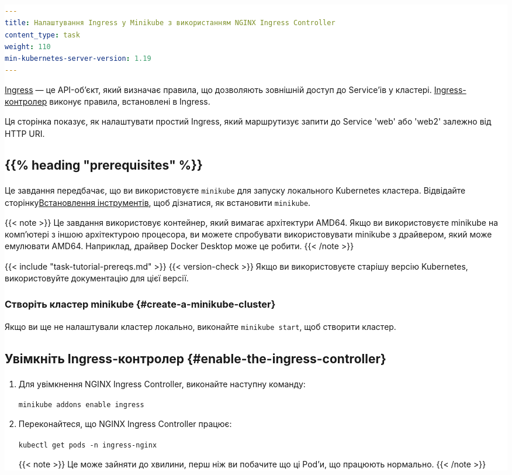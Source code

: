 ```yaml
---
title: Налаштування Ingress у Minikube з використанням NGINX Ingress Controller
content_type: task
weight: 110
min-kubernetes-server-version: 1.19
---
```




[Ingress](/docs/concepts/services-networking/ingress/) — це API-обʼєкт, який визначає правила, що дозволяють зовнішній доступ до Serviceʼів у кластері. [Ingress-контролер](/docs/concepts/services-networking/ingress-controllers/) виконує правила, встановлені в Ingress.

Ця сторінка показує, як налаштувати простий Ingress, який маршрутизує запити до Service 'web' або 'web2' залежно від HTTP URI.

## {{% heading "prerequisites" %}}

Це завдання передбачає, що ви використовуєте `minikube` для запуску локального Kubernetes кластера. Відвідайте сторінку[Встановлення інструментів](/docs/tasks/tools/#minikube), щоб дізнатися, як встановити `minikube`.

{{< note >}}
Це завдання використовує контейнер, який вимагає архітектури AMD64. Якщо ви використовуєте minikube на компʼютері з іншою архітектурою процесора, ви можете спробувати використовувати minikube з драйвером, який може емулювати AMD64. Наприклад, драйвер Docker Desktop може це робити.
{{< /note >}}

{{< include "task-tutorial-prereqs.md" >}} {{< version-check >}}
Якщо ви використовуєте старішу версію Kubernetes, використовуйте документацію для цієї версії.

### Створіть кластер minikube {#create-a-minikube-cluster}

Якщо ви ще не налаштували кластер локально, виконайте `minikube start`, щоб створити кластер.



## Увімкніть Ingress-контролер {#enable-the-ingress-controller}

1. Для увімкнення NGINX Ingress Controller, виконайте наступну команду:

   ```shell
   minikube addons enable ingress
   ```

1. Переконайтеся, що NGINX Ingress Controller працює:

   ```shell
   kubectl get pods -n ingress-nginx
   ```

   {{< note >}}
   Це може зайняти до хвилини, перш ніж ви побачите що ці Podʼи, що працюють нормально.
   {{< /note >}}
